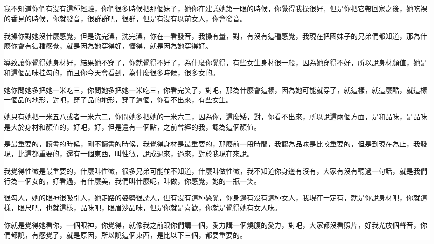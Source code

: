 我不知道你們有沒有這種經驗，你們很多時候把那個妹子，她你在建議她第一眼的時候，你覺得我操很好，但是你把它帶回家之後，她吃裸的香見的時候，你就發音，很群群吧，很群，但是有沒有以前女人，你會發音。

我操你對她沒什麼感覺，但是洗完澡，洗完澡，你在一看發音，我操有量，對，有沒有這種感覺，我現在把國妹子的兄弟們都知道，那為什麼你會有這種感覺，就是因為她穿得好，懂得，就是因為她穿得好。

導致讓你覺得她身材好，結果她不穿了，你就覺得不好了，為什麼你覺得，有些女生身材很一般，因為她穿得不好，所以說身材顏值，她是和這個品味挂勾的，而且你今天會看到，為什麼很多時候，很多女的。

她你問她多把她一米吃三，你問她多把她一米吃三，你看完笑了，對吧，那為什麼會這樣，因為她可能就穿了，就這樣，就這麼酷，就這樣一個品的地形，對吧，穿了品的地形，穿了這個，你看不出來，有些女生。

她只有她把一米五八或者一米六二，你問她多把她的一米六二，因為你，這麼矮，對，你看不出來，所以說這兩個方面，是和品味，是品味是大於身材和顏值的，好吧，好，但是還有一個點，之前曾經的我，認為這個顏值。

是最重要的，讀書的時候，剛不讀書的時候，我覺得身材是最重要的，那麼前一段時間，我認為品味是比較重要的，但是到現在為止，我發現，比這都重要的，還有一個東西，叫性徵，說成過來，過來，對於我現在來說。

我覺得性徵是最重要的，什麼叫性徵，很多兄弟可能並不知道，什麼叫做性徵，我不知道你身邊有沒有，大家有沒有聽過一句話，就是我們行為一個女的，好看過，有什麼美，我們叫什麼呢，叫做，你感覺，她的一瓶一笑。

很勾人，她的眼神很吸引人，她走路的姿勢很誘人，但有沒有這種感覺，你身邊有沒有這種女人，我現在一定有，就是你說身材吧，你就這樣，眼尺吧，也就這樣，品味吧，眼眉沙品味，但是你就是喜歡，你就是覺得她有女人味。

你就是覺得她看你，一個眼神，你覺得，就像我之前跟你們講一個，愛力講一個燒腹的愛力，對吧，大家都沒看照片，好我光放個聲音，你們都說，有感覺了，就是原因，所以說這個東西，是比以下三個，都要重要的。


